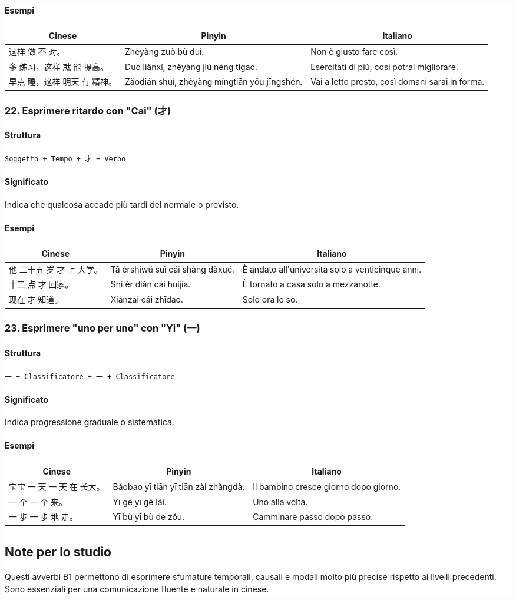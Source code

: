#### Esempi

| Cinese | Pinyin | Italiano |
| -------- | -------- | ---------- |
| 这样 做 不 对。 | Zhèyàng zuò bù duì. | Non è giusto fare così. |
| 多 练习，这样 就 能 提高。 | Duō liànxí, zhèyàng jiù néng tígāo. | Esercitati di più, così potrai migliorare. |
| 早点 睡，这样 明天 有 精神。 | Zǎodiǎn shuì, zhèyàng míngtiān yǒu jīngshén. | Vai a letto presto, così domani sarai in forma. |

### 22. Esprimere ritardo con "Cai" (才)

#### Struttura

```text
Soggetto + Tempo + 才 + Verbo
```

#### Significato

Indica che qualcosa accade più tardi del normale o previsto.

#### Esempi

| Cinese | Pinyin | Italiano |
| -------- | -------- | ---------- |
| 他 二十五 岁 才 上 大学。 | Tā èrshíwǔ suì cái shàng dàxué. | È andato all'università solo a venticinque anni. |
| 十二 点 才 回家。 | Shí'èr diǎn cái huíjiā. | È tornato a casa solo a mezzanotte. |
| 现在 才 知道。 | Xiànzài cái zhīdao. | Solo ora lo so. |

### 23. Esprimere "uno per uno" con "Yi" (一)

#### Struttura

```text
一 + Classificatore + 一 + Classificatore
```

#### Significato

Indica progressione graduale o sistematica.

#### Esempi

| Cinese | Pinyin | Italiano |
| -------- | -------- | ---------- |
| 宝宝 一 天 一 天 在 长大。 | Bǎobao yī tiān yī tiān zài zhǎngdà. | Il bambino cresce giorno dopo giorno. |
| 一 个 一 个 来。 | Yī gè yī gè lái. | Uno alla volta. |
| 一 步 一 步 地 走。 | Yī bù yī bù de zǒu. | Camminare passo dopo passo. |

## Note per lo studio

Questi avverbi B1 permettono di esprimere sfumature temporali, causali e modali molto più precise rispetto ai livelli precedenti. Sono essenziali per una comunicazione fluente e naturale in cinese.
